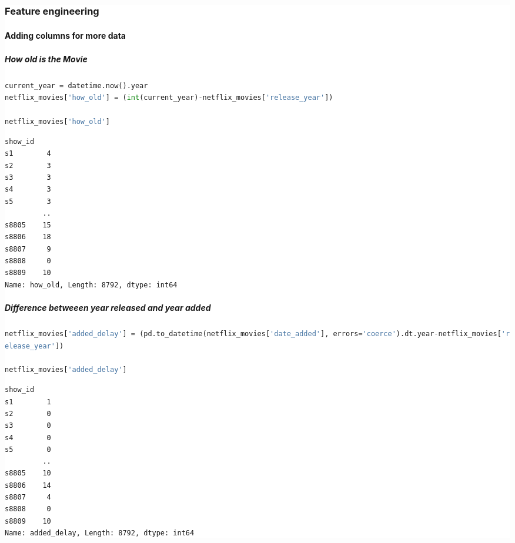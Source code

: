 
### Feature engineering

#### Adding columns for more data

##### How old is the Movie


```python
current_year = datetime.now().year
netflix_movies['how_old'] = (int(current_year)-netflix_movies['release_year'])

netflix_movies['how_old']
```




    show_id
    s1        4
    s2        3
    s3        3
    s4        3
    s5        3
             ..
    s8805    15
    s8806    18
    s8807     9
    s8808     0
    s8809    10
    Name: how_old, Length: 8792, dtype: int64



##### Difference betweeen year released and year added


```python
netflix_movies['added_delay'] = (pd.to_datetime(netflix_movies['date_added'], errors='coerce').dt.year-netflix_movies['release_year'])

netflix_movies['added_delay']
```




    show_id
    s1        1
    s2        0
    s3        0
    s4        0
    s5        0
             ..
    s8805    10
    s8806    14
    s8807     4
    s8808     0
    s8809    10
    Name: added_delay, Length: 8792, dtype: int64
